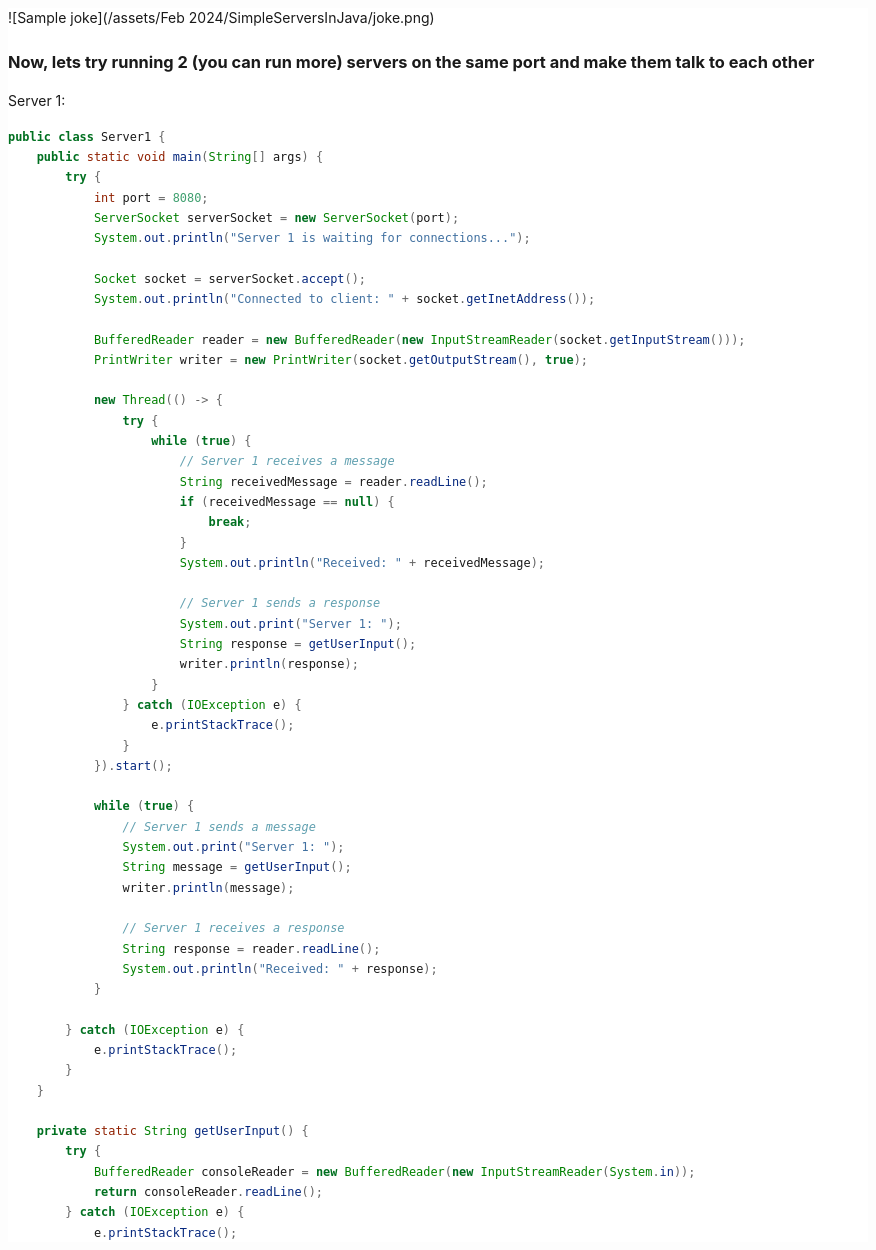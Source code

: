 ![Sample joke](/assets/Feb 2024/SimpleServersInJava/joke.png)


### Now, lets try running 2 (you can run more) servers on the same port and make them talk to each other

Server 1:
```java
public class Server1 {
    public static void main(String[] args) {
        try {
            int port = 8080;
            ServerSocket serverSocket = new ServerSocket(port);
            System.out.println("Server 1 is waiting for connections...");

            Socket socket = serverSocket.accept();
            System.out.println("Connected to client: " + socket.getInetAddress());

            BufferedReader reader = new BufferedReader(new InputStreamReader(socket.getInputStream()));
            PrintWriter writer = new PrintWriter(socket.getOutputStream(), true);

            new Thread(() -> {
                try {
                    while (true) {
                        // Server 1 receives a message
                        String receivedMessage = reader.readLine();
                        if (receivedMessage == null) {
                            break;
                        }
                        System.out.println("Received: " + receivedMessage);

                        // Server 1 sends a response
                        System.out.print("Server 1: ");
                        String response = getUserInput();
                        writer.println(response);
                    }
                } catch (IOException e) {
                    e.printStackTrace();
                }
            }).start();

            while (true) {
                // Server 1 sends a message
                System.out.print("Server 1: ");
                String message = getUserInput();
                writer.println(message);

                // Server 1 receives a response
                String response = reader.readLine();
                System.out.println("Received: " + response);
            }

        } catch (IOException e) {
            e.printStackTrace();
        }
    }

    private static String getUserInput() {
        try {
            BufferedReader consoleReader = new BufferedReader(new InputStreamReader(System.in));
            return consoleReader.readLine();
        } catch (IOException e) {
            e.printStackTrace();
```